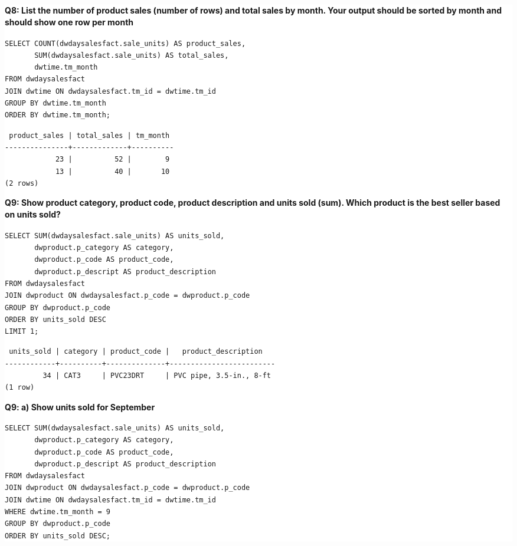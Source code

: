 **Q8: List the number of product sales (number of rows) and total sales by month. Your output should be sorted by month
      and should show one row per month**

```
SELECT COUNT(dwdaysalesfact.sale_units) AS product_sales,
       SUM(dwdaysalesfact.sale_units) AS total_sales,
       dwtime.tm_month
FROM dwdaysalesfact
JOIN dwtime ON dwdaysalesfact.tm_id = dwtime.tm_id
GROUP BY dwtime.tm_month
ORDER BY dwtime.tm_month;
```

```
 product_sales | total_sales | tm_month
---------------+-------------+----------
            23 |          52 |        9
            13 |          40 |       10
(2 rows)
```

**Q9: Show product category, product code, product description and units sold (sum). Which product is the best seller
      based on units sold?**

```
SELECT SUM(dwdaysalesfact.sale_units) AS units_sold,
       dwproduct.p_category AS category,
       dwproduct.p_code AS product_code,
       dwproduct.p_descript AS product_description
FROM dwdaysalesfact
JOIN dwproduct ON dwdaysalesfact.p_code = dwproduct.p_code
GROUP BY dwproduct.p_code
ORDER BY units_sold DESC
LIMIT 1;
```

```
 units_sold | category | product_code |   product_description
------------+----------+--------------+-------------------------
         34 | CAT3     | PVC23DRT     | PVC pipe, 3.5-in., 8-ft
(1 row)
```

**Q9: a) Show units sold for September**

```
SELECT SUM(dwdaysalesfact.sale_units) AS units_sold,
       dwproduct.p_category AS category,
       dwproduct.p_code AS product_code,
       dwproduct.p_descript AS product_description
FROM dwdaysalesfact
JOIN dwproduct ON dwdaysalesfact.p_code = dwproduct.p_code
JOIN dwtime ON dwdaysalesfact.tm_id = dwtime.tm_id
WHERE dwtime.tm_month = 9
GROUP BY dwproduct.p_code
ORDER BY units_sold DESC;
```
